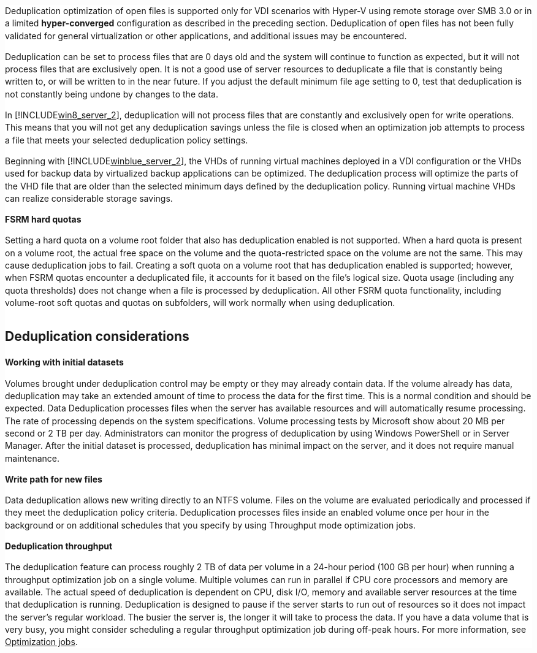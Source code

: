 Deduplication optimization of open files is supported only for VDI scenarios with Hyper\-V using remote storage over SMB 3.0 or in a limited **hyper\-converged** configuration as described in the preceding section. Deduplication of open files has not been fully validated for general virtualization or other applications, and additional issues may be encountered.  
  
Deduplication can be set to process files that are 0 days old and the system will continue to function as expected, but it will not process files that are exclusively open. It is not a good use of server resources to deduplicate a file that is constantly being written to, or will be written to in the near future. If you adjust the default minimum file age setting to 0, test that deduplication is not constantly being undone by changes to the data.  
  
In [!INCLUDE[win8_server_2](includes/win8_server_2_md.md)], deduplication will not process files that are constantly and exclusively open for write operations. This means that you will not get any deduplication savings unless the file is closed when an optimization job attempts to process a file that meets your selected deduplication policy settings.  
  
Beginning with [!INCLUDE[winblue_server_2](includes/winblue_server_2_md.md)], the VHDs of running virtual machines deployed in a VDI configuration or the VHDs used for backup data by virtualized backup applications can be optimized. The deduplication process will optimize the parts of the VHD file that are older than the selected minimum days defined by the deduplication policy. Running virtual machine VHDs can realize considerable storage savings.  
  
**FSRM hard quotas**  
  
Setting a hard quota on a volume root folder that also has deduplication enabled is not supported. When a hard quota is present on a volume root, the actual free space on the volume and the quota\-restricted space on the volume are not the same. This may cause deduplication jobs to fail. Creating a soft quota on a volume root that has deduplication enabled is supported; however, when FSRM quotas encounter a deduplicated file, it  accounts for it based on the file’s logical size. Quota usage \(including any quota thresholds\) does not change when a file is processed by deduplication. All other FSRM quota functionality, including volume\-root soft quotas and quotas on subfolders, will work normally when using deduplication.  
  
## Deduplication considerations  
**Working with initial datasets**  
  
Volumes brought under deduplication control may be empty or they may already contain data. If the volume already has data, deduplication may take an extended amount of time to process the data for the first time. This is a normal condition and should be expected. Data Deduplication processes files when the server has available resources and will automatically resume processing. The rate of processing depends on the system specifications. Volume processing tests by Microsoft show about 20 MB per second or 2 TB per day. Administrators can monitor the progress of deduplication by using Windows PowerShell or in Server Manager. After the initial dataset is processed, deduplication has minimal impact on the server, and it does not require manual maintenance.  
  
**Write path for new files**  
  
Data deduplication allows new writing directly to an NTFS volume. Files on the volume are evaluated periodically and processed if they meet the deduplication policy criteria. Deduplication processes files inside an enabled volume once per hour in the background or on additional schedules that you specify by using Throughput mode optimization jobs.  
  
**Deduplication throughput**  
  
The deduplication feature can process roughly 2 TB of data per volume in a 24\-hour period \(100 GB per hour\) when running a throughput optimization job on a single volume. Multiple volumes can run in parallel if CPU core processors and memory are available. The actual speed of deduplication is dependent on CPU, disk I\/O, memory and available server resources at the time that deduplication is running. Deduplication is designed to pause if the server starts to run out of resources so it does not impact the server’s regular workload. The busier the server is, the longer it will take to process the data. If you have a data volume that is very busy, you might consider scheduling a regular throughput optimization job during off\-peak hours. For more information, see [Optimization jobs](Install-and-Configure-Data-Deduplication.md#BkmkOptJobs).  
  